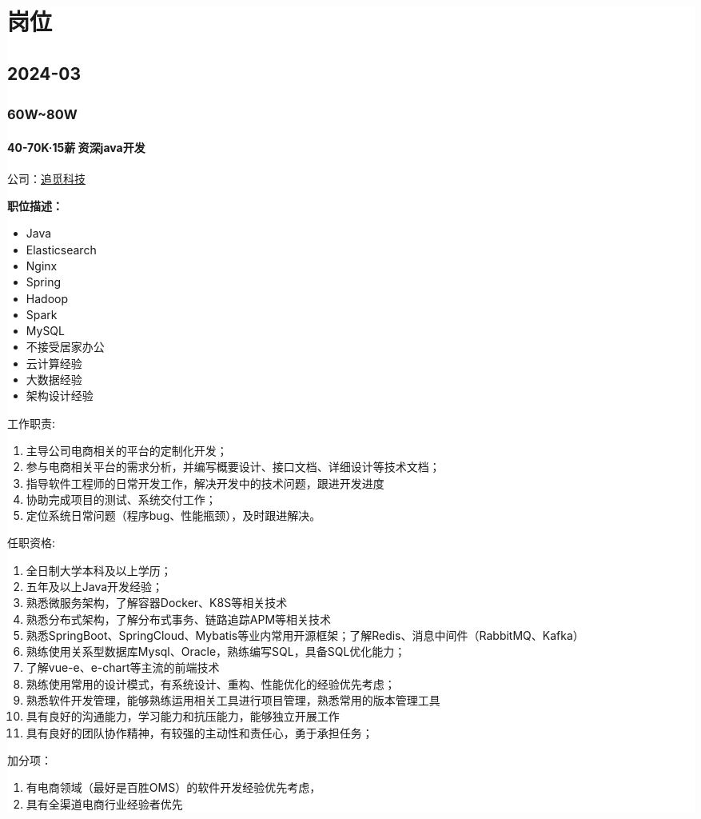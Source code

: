 



# 岗位

## 2024-03

### 60W~80W

#### 40-70K·15薪 资深java开发

公司：[追觅科技](#苏州追觅科技有限公司)

**职位描述：**

- Java
- Elasticsearch
- Nginx
- Spring
- Hadoop
- Spark
- MySQL
- 不接受居家办公
- 云计算经验
- 大数据经验
- 架构设计经验

工作职责:  

1. 主导公司电商相关的平台的定制化开发；  
2. 参与电商相关平台的需求分析，并编写概要设计、接口文档、详细设计等技术文档；  
3. 指导软件工程师的日常开发工作，解决开发中的技术问题，跟进开发进度  
4. 协助完成项目的测试、系统交付工作；  
5. 定位系统日常问题（程序bug、性能瓶颈），及时跟进解决。  

任职资格: 
1. 全日制大学本科及以上学历；  
2. 五年及以上Java开发经验；  
3. 熟悉微服务架构，了解容器Docker、K8S等相关技术  
4. 熟悉分布式架构，了解分布式事务、链路追踪APM等相关技术
5. 熟悉SpringBoot、SpringCloud、Mybatis等业内常用开源框架；了解Redis、消息中间件（RabbitMQ、Kafka）  
6. 熟练使用关系型数据库Mysql、Oracle，熟练编写SQL，具备SQL优化能力；  
7. 了解vue-e、e-chart等主流的前端技术  
8. 熟练使用常用的设计模式，有系统设计、重构、性能优化的经验优先考虑；  
9. 熟悉软件开发管理，能够熟练运用相关工具进行项目管理，熟悉常用的版本管理工具  
10. 具有良好的沟通能力，学习能力和抗压能力，能够独立开展工作  
11. 具有良好的团队协作精神，有较强的主动性和责任心，勇于承担任务；  

加分项：  
1. 有电商领域（最好是百胜OMS）的软件开发经验优先考虑，  
2. 具有全渠道电商行业经验者优先

